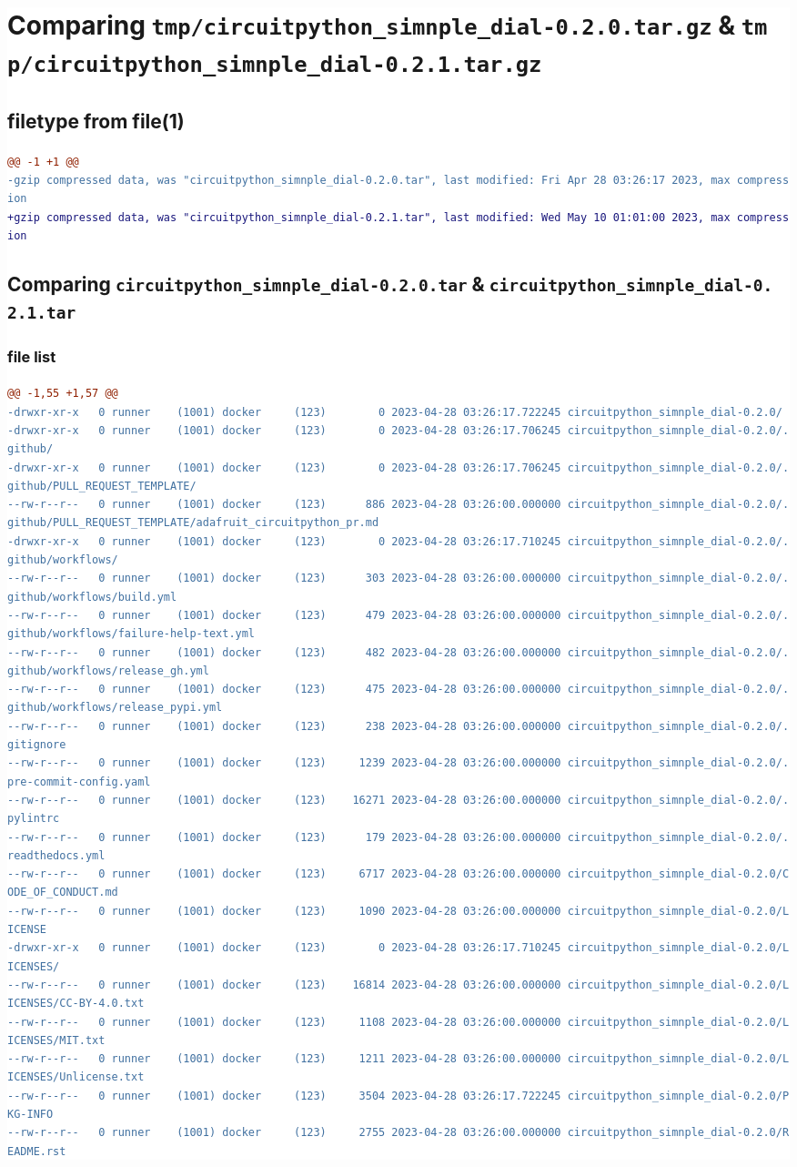 # Comparing `tmp/circuitpython_simnple_dial-0.2.0.tar.gz` & `tmp/circuitpython_simnple_dial-0.2.1.tar.gz`

## filetype from file(1)

```diff
@@ -1 +1 @@
-gzip compressed data, was "circuitpython_simnple_dial-0.2.0.tar", last modified: Fri Apr 28 03:26:17 2023, max compression
+gzip compressed data, was "circuitpython_simnple_dial-0.2.1.tar", last modified: Wed May 10 01:01:00 2023, max compression
```

## Comparing `circuitpython_simnple_dial-0.2.0.tar` & `circuitpython_simnple_dial-0.2.1.tar`

### file list

```diff
@@ -1,55 +1,57 @@
-drwxr-xr-x   0 runner    (1001) docker     (123)        0 2023-04-28 03:26:17.722245 circuitpython_simnple_dial-0.2.0/
-drwxr-xr-x   0 runner    (1001) docker     (123)        0 2023-04-28 03:26:17.706245 circuitpython_simnple_dial-0.2.0/.github/
-drwxr-xr-x   0 runner    (1001) docker     (123)        0 2023-04-28 03:26:17.706245 circuitpython_simnple_dial-0.2.0/.github/PULL_REQUEST_TEMPLATE/
--rw-r--r--   0 runner    (1001) docker     (123)      886 2023-04-28 03:26:00.000000 circuitpython_simnple_dial-0.2.0/.github/PULL_REQUEST_TEMPLATE/adafruit_circuitpython_pr.md
-drwxr-xr-x   0 runner    (1001) docker     (123)        0 2023-04-28 03:26:17.710245 circuitpython_simnple_dial-0.2.0/.github/workflows/
--rw-r--r--   0 runner    (1001) docker     (123)      303 2023-04-28 03:26:00.000000 circuitpython_simnple_dial-0.2.0/.github/workflows/build.yml
--rw-r--r--   0 runner    (1001) docker     (123)      479 2023-04-28 03:26:00.000000 circuitpython_simnple_dial-0.2.0/.github/workflows/failure-help-text.yml
--rw-r--r--   0 runner    (1001) docker     (123)      482 2023-04-28 03:26:00.000000 circuitpython_simnple_dial-0.2.0/.github/workflows/release_gh.yml
--rw-r--r--   0 runner    (1001) docker     (123)      475 2023-04-28 03:26:00.000000 circuitpython_simnple_dial-0.2.0/.github/workflows/release_pypi.yml
--rw-r--r--   0 runner    (1001) docker     (123)      238 2023-04-28 03:26:00.000000 circuitpython_simnple_dial-0.2.0/.gitignore
--rw-r--r--   0 runner    (1001) docker     (123)     1239 2023-04-28 03:26:00.000000 circuitpython_simnple_dial-0.2.0/.pre-commit-config.yaml
--rw-r--r--   0 runner    (1001) docker     (123)    16271 2023-04-28 03:26:00.000000 circuitpython_simnple_dial-0.2.0/.pylintrc
--rw-r--r--   0 runner    (1001) docker     (123)      179 2023-04-28 03:26:00.000000 circuitpython_simnple_dial-0.2.0/.readthedocs.yml
--rw-r--r--   0 runner    (1001) docker     (123)     6717 2023-04-28 03:26:00.000000 circuitpython_simnple_dial-0.2.0/CODE_OF_CONDUCT.md
--rw-r--r--   0 runner    (1001) docker     (123)     1090 2023-04-28 03:26:00.000000 circuitpython_simnple_dial-0.2.0/LICENSE
-drwxr-xr-x   0 runner    (1001) docker     (123)        0 2023-04-28 03:26:17.710245 circuitpython_simnple_dial-0.2.0/LICENSES/
--rw-r--r--   0 runner    (1001) docker     (123)    16814 2023-04-28 03:26:00.000000 circuitpython_simnple_dial-0.2.0/LICENSES/CC-BY-4.0.txt
--rw-r--r--   0 runner    (1001) docker     (123)     1108 2023-04-28 03:26:00.000000 circuitpython_simnple_dial-0.2.0/LICENSES/MIT.txt
--rw-r--r--   0 runner    (1001) docker     (123)     1211 2023-04-28 03:26:00.000000 circuitpython_simnple_dial-0.2.0/LICENSES/Unlicense.txt
--rw-r--r--   0 runner    (1001) docker     (123)     3504 2023-04-28 03:26:17.722245 circuitpython_simnple_dial-0.2.0/PKG-INFO
--rw-r--r--   0 runner    (1001) docker     (123)     2755 2023-04-28 03:26:00.000000 circuitpython_simnple_dial-0.2.0/README.rst
```
